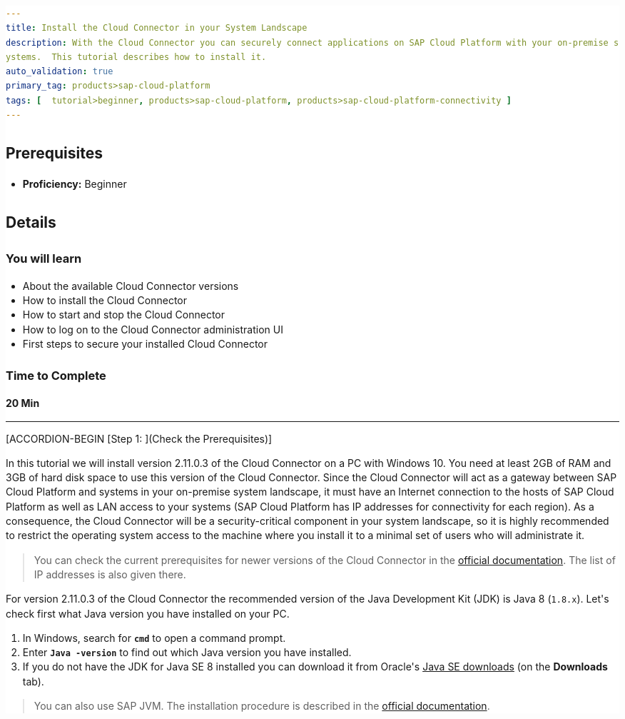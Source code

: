 ```yaml
---
title: Install the Cloud Connector in your System Landscape
description: With the Cloud Connector you can securely connect applications on SAP Cloud Platform with your on-premise systems.  This tutorial describes how to install it.
auto_validation: true
primary_tag: products>sap-cloud-platform
tags: [  tutorial>beginner, products>sap-cloud-platform, products>sap-cloud-platform-connectivity ]
---
```


## Prerequisites  
 - **Proficiency:** Beginner

## Details
### You will learn  
* About the available Cloud Connector versions
* How to install the Cloud Connector
* How to start and stop the Cloud Connector
* How to log on to the Cloud Connector administration UI
* First steps to secure your installed Cloud Connector

### Time to Complete
**20 Min**

---

[ACCORDION-BEGIN [Step 1: ](Check the Prerequisites)]

In this tutorial we will install version 2.11.0.3 of the Cloud Connector on a PC with Windows 10. You need at least 2GB of RAM and 3GB of hard disk space to use this version of the Cloud Connector. Since the Cloud Connector will act as a gateway between SAP Cloud Platform and systems in your on-premise system landscape, it must have an Internet connection to the hosts of SAP Cloud Platform as well as LAN access to your systems (SAP Cloud Platform has IP addresses for connectivity for each region). As a consequence, the Cloud Connector will be a security-critical component in your system landscape, so it is highly recommended to restrict the operating system access to the machine where you install it to a minimal set of users who will administrate it.

> You can check the current prerequisites for newer versions of the Cloud Connector in the [official documentation](https://help.sap.com/viewer/cca91383641e40ffbe03bdc78f00f681/Cloud/en-US/e23f776e4d594fdbaeeb1196d47bbcc0.html). The list of IP addresses is also given there.

For version 2.11.0.3 of the Cloud Connector the recommended version of the Java Development Kit (JDK) is Java 8 (`1.8.x`). Let's check first what Java version you have installed on your PC.

1. In Windows, search for **`cmd`** to open a command prompt.
2. Enter **`Java -version`** to find out which Java version you have installed.
3. If you do not have the JDK for Java SE 8 installed you can download it from Oracle's [Java SE downloads](http://www.oracle.com/technetwork/java/javase/downloads/index.html) (on the **Downloads** tab).
> You can also use SAP JVM. The installation procedure is described in the [official documentation](https://help.sap.com/viewer/65de2977205c403bbc107264b8eccf4b/Cloud/en-US/76137f42711e1014839a8273b0e91070.html).
